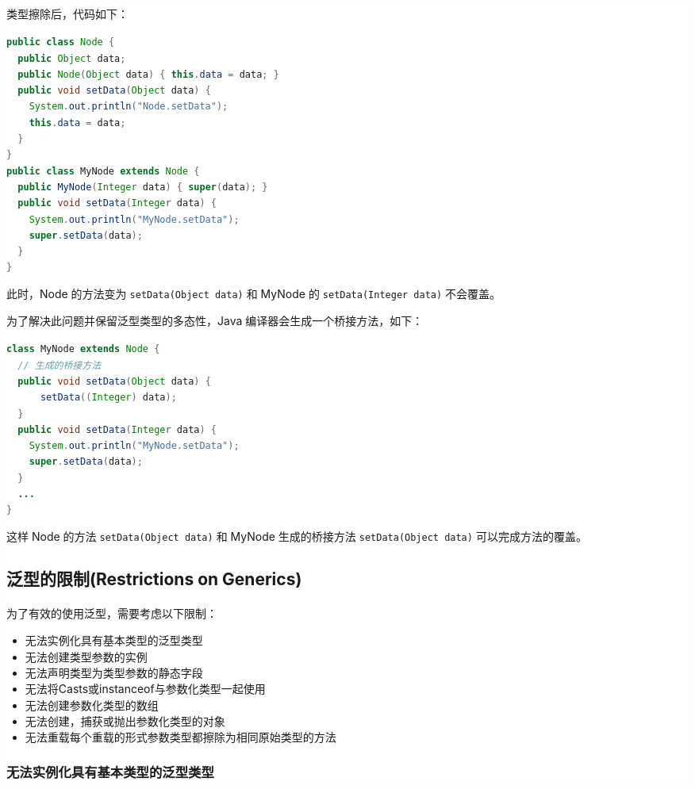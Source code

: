 类型擦除后，代码如下：

```java
public class Node {
  public Object data;
  public Node(Object data) { this.data = data; }
  public void setData(Object data) { 
    System.out.println("Node.setData"); 
    this.data = data;
  } 
}
public class MyNode extends Node {
  public MyNode(Integer data) { super(data); }
  public void setData(Integer data) { 
    System.out.println("MyNode.setData");
    super.setData(data);
  } 
}
```

此时，Node 的方法变为 `setData(Object data)` 和 MyNode 的 `setData(Integer data)` 不会覆盖。

为了解决此问题并保留泛型类型的多态性，Java 编译器会生成一个桥接方法，如下：

```java
class MyNode extends Node {
  // 生成的桥接方法
  public void setData(Object data) {
      setData((Integer) data);
  }
  public void setData(Integer data) { 
    System.out.println("MyNode.setData"); 
    super.setData(data);
  }
  ...
}
```

这样 Node 的方法 `setData(Object data)` 和 MyNode 生成的桥接方法 `setData(Object data)` 可以完成方法的覆盖。


## 泛型的限制(Restrictions on Generics)

为了有效的使用泛型，需要考虑以下限制：

- 无法实例化具有基本类型的泛型类型
- 无法创建类型参数的实例
- 无法声明类型为类型参数的静态字段
- 无法将Casts或instanceof与参数化类型一起使用
- 无法创建参数化类型的数组
- 无法创建，捕获或抛出参数化类型的对象
- 无法重载每个重载的形式参数类型都擦除为相同原始类型的方法

### 无法实例化具有基本类型的泛型类型
